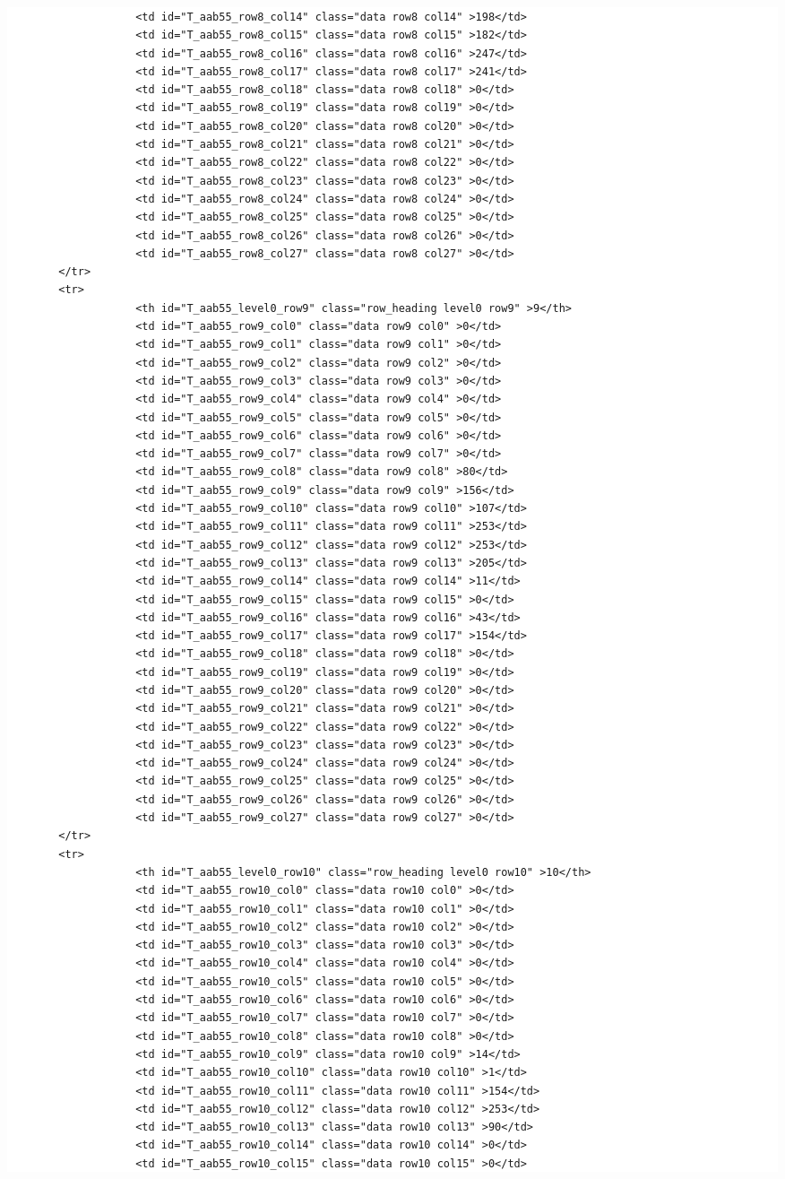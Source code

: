                         <td id="T_aab55_row8_col14" class="data row8 col14" >198</td>
                        <td id="T_aab55_row8_col15" class="data row8 col15" >182</td>
                        <td id="T_aab55_row8_col16" class="data row8 col16" >247</td>
                        <td id="T_aab55_row8_col17" class="data row8 col17" >241</td>
                        <td id="T_aab55_row8_col18" class="data row8 col18" >0</td>
                        <td id="T_aab55_row8_col19" class="data row8 col19" >0</td>
                        <td id="T_aab55_row8_col20" class="data row8 col20" >0</td>
                        <td id="T_aab55_row8_col21" class="data row8 col21" >0</td>
                        <td id="T_aab55_row8_col22" class="data row8 col22" >0</td>
                        <td id="T_aab55_row8_col23" class="data row8 col23" >0</td>
                        <td id="T_aab55_row8_col24" class="data row8 col24" >0</td>
                        <td id="T_aab55_row8_col25" class="data row8 col25" >0</td>
                        <td id="T_aab55_row8_col26" class="data row8 col26" >0</td>
                        <td id="T_aab55_row8_col27" class="data row8 col27" >0</td>
            </tr>
            <tr>
                        <th id="T_aab55_level0_row9" class="row_heading level0 row9" >9</th>
                        <td id="T_aab55_row9_col0" class="data row9 col0" >0</td>
                        <td id="T_aab55_row9_col1" class="data row9 col1" >0</td>
                        <td id="T_aab55_row9_col2" class="data row9 col2" >0</td>
                        <td id="T_aab55_row9_col3" class="data row9 col3" >0</td>
                        <td id="T_aab55_row9_col4" class="data row9 col4" >0</td>
                        <td id="T_aab55_row9_col5" class="data row9 col5" >0</td>
                        <td id="T_aab55_row9_col6" class="data row9 col6" >0</td>
                        <td id="T_aab55_row9_col7" class="data row9 col7" >0</td>
                        <td id="T_aab55_row9_col8" class="data row9 col8" >80</td>
                        <td id="T_aab55_row9_col9" class="data row9 col9" >156</td>
                        <td id="T_aab55_row9_col10" class="data row9 col10" >107</td>
                        <td id="T_aab55_row9_col11" class="data row9 col11" >253</td>
                        <td id="T_aab55_row9_col12" class="data row9 col12" >253</td>
                        <td id="T_aab55_row9_col13" class="data row9 col13" >205</td>
                        <td id="T_aab55_row9_col14" class="data row9 col14" >11</td>
                        <td id="T_aab55_row9_col15" class="data row9 col15" >0</td>
                        <td id="T_aab55_row9_col16" class="data row9 col16" >43</td>
                        <td id="T_aab55_row9_col17" class="data row9 col17" >154</td>
                        <td id="T_aab55_row9_col18" class="data row9 col18" >0</td>
                        <td id="T_aab55_row9_col19" class="data row9 col19" >0</td>
                        <td id="T_aab55_row9_col20" class="data row9 col20" >0</td>
                        <td id="T_aab55_row9_col21" class="data row9 col21" >0</td>
                        <td id="T_aab55_row9_col22" class="data row9 col22" >0</td>
                        <td id="T_aab55_row9_col23" class="data row9 col23" >0</td>
                        <td id="T_aab55_row9_col24" class="data row9 col24" >0</td>
                        <td id="T_aab55_row9_col25" class="data row9 col25" >0</td>
                        <td id="T_aab55_row9_col26" class="data row9 col26" >0</td>
                        <td id="T_aab55_row9_col27" class="data row9 col27" >0</td>
            </tr>
            <tr>
                        <th id="T_aab55_level0_row10" class="row_heading level0 row10" >10</th>
                        <td id="T_aab55_row10_col0" class="data row10 col0" >0</td>
                        <td id="T_aab55_row10_col1" class="data row10 col1" >0</td>
                        <td id="T_aab55_row10_col2" class="data row10 col2" >0</td>
                        <td id="T_aab55_row10_col3" class="data row10 col3" >0</td>
                        <td id="T_aab55_row10_col4" class="data row10 col4" >0</td>
                        <td id="T_aab55_row10_col5" class="data row10 col5" >0</td>
                        <td id="T_aab55_row10_col6" class="data row10 col6" >0</td>
                        <td id="T_aab55_row10_col7" class="data row10 col7" >0</td>
                        <td id="T_aab55_row10_col8" class="data row10 col8" >0</td>
                        <td id="T_aab55_row10_col9" class="data row10 col9" >14</td>
                        <td id="T_aab55_row10_col10" class="data row10 col10" >1</td>
                        <td id="T_aab55_row10_col11" class="data row10 col11" >154</td>
                        <td id="T_aab55_row10_col12" class="data row10 col12" >253</td>
                        <td id="T_aab55_row10_col13" class="data row10 col13" >90</td>
                        <td id="T_aab55_row10_col14" class="data row10 col14" >0</td>
                        <td id="T_aab55_row10_col15" class="data row10 col15" >0</td>